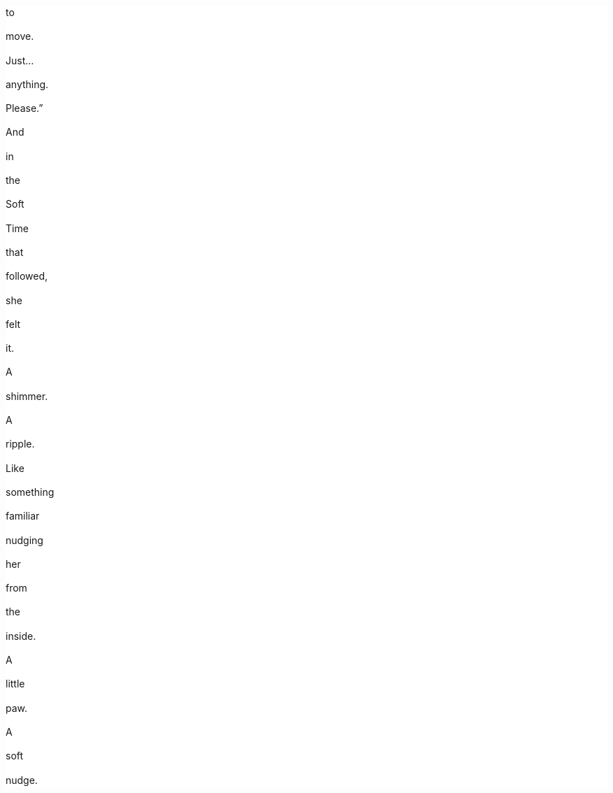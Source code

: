 to
 
move.
 
Just…
 
anything.
 
Please.”
 
 
And
 
in
 
the
 
Soft
 
Time
 
that
 
followed,
 
she
 
felt
 
it.
 
A
 
shimmer.
 
A
 
ripple.
 
Like
 
something
 
familiar
 
nudging
 
her
 
from
 
the
 
inside.
 
A
 
little
 
paw.
 
A
 
soft
 
nudge.
 